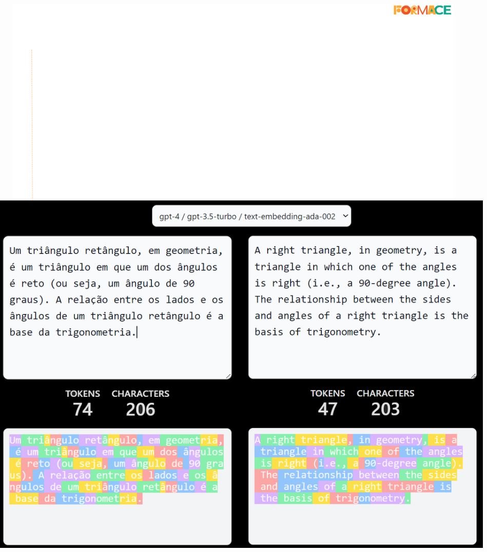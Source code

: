 ![bg](images/template-content-small.png)

<img class="shadow" src="images/tokens.png" style="position: absolute; top: 10%; right: 2%; height: 75%;">
